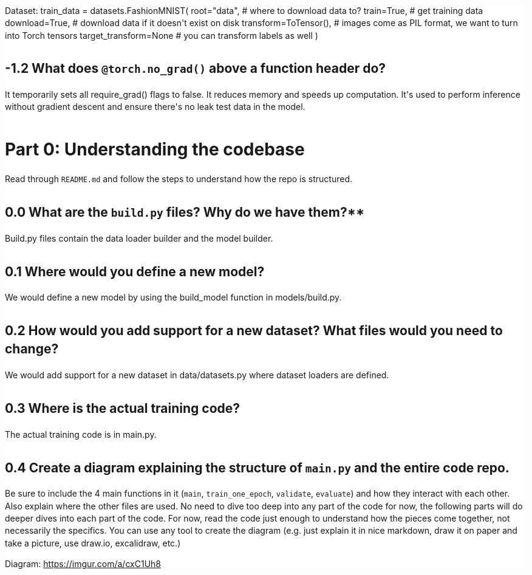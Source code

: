 Dataset: 
train_data = datasets.FashionMNIST(
    root="data", # where to download data to?
    train=True, # get training data
    download=True, # download data if it doesn't exist on disk
    transform=ToTensor(), # images come as PIL format, we want to turn into Torch tensors
    target_transform=None # you can transform labels as well
)


## -1.2 What does `@torch.no_grad()` above a function header do?

It temporarily sets all require_grad() flags to false. It reduces memory and speeds up computation. It's used to perform inference without gradient descent and ensure there's no leak test data in the model. 

# Part 0: Understanding the codebase

Read through `README.md` and follow the steps to understand how the repo is structured.

## 0.0 What are the `build.py` files? Why do we have them?**

Build.py files contain the data loader builder and the model builder. 

## 0.1 Where would you define a new model?

We would define a new model by using the build_model function in models/build.py. 

## 0.2 How would you add support for a new dataset? What files would you need to change?

We would add support for a new dataset in data/datasets.py where dataset loaders are defined. 

## 0.3 Where is the actual training code?

The actual training code is in main.py. 

## 0.4 Create a diagram explaining the structure of `main.py` and the entire code repo.

Be sure to include the 4 main functions in it (`main`, `train_one_epoch`, `validate`, `evaluate`) and how they interact with each other. Also explain where the other files are used. No need to dive too deep into any part of the code for now, the following parts will do deeper dives into each part of the code. For now, read the code just enough to understand how the pieces come together, not necessarily the specifics. You can use any tool to create the diagram (e.g. just explain it in nice markdown, draw it on paper and take a picture, use draw.io, excalidraw, etc.)

Diagram: https://imgur.com/a/cxC1Uh8
